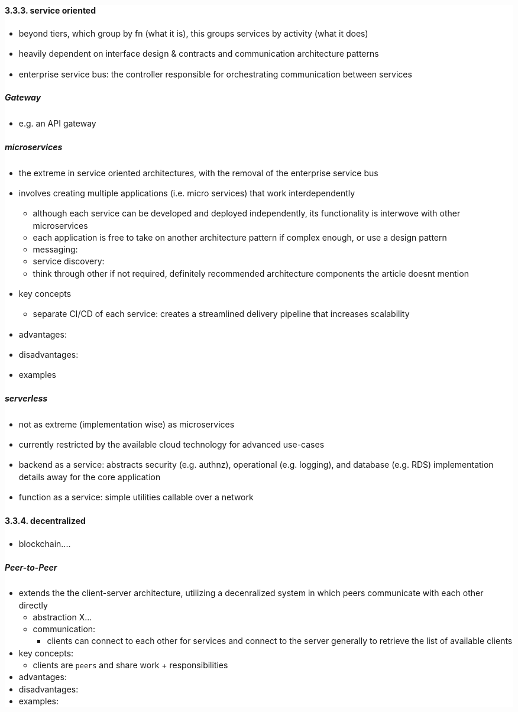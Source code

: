 #### 3.3.3. <a name='serviceoriented'></a>service oriented

- beyond tiers, which group by fn (what it is), this groups services by activity (what it does)
- heavily dependent on interface design & contracts and communication architecture patterns

- enterprise service bus: the controller responsible for orchestrating communication between services

##### Gateway

- e.g. an API gateway

##### microservices

- the extreme in service oriented architectures, with the removal of the enterprise service bus

- involves creating multiple applications (i.e. micro services) that work interdependently

  - although each service can be developed and deployed independently, its functionality is interwove with other microservices
  - each application is free to take on another architecture pattern if complex enough, or use a design pattern
  - messaging:
  - service discovery:
  - think through other if not required, definitely recommended architecture components the article doesnt mention

- key concepts

  - separate CI/CD of each service: creates a streamlined delivery pipeline that increases scalability

- advantages:
- disadvantages:
- examples

##### serverless

- not as extreme (implementation wise) as microservices
- currently restricted by the available cloud technology for advanced use-cases

- backend as a service: abstracts security (e.g. authnz), operational (e.g. logging), and database (e.g. RDS) implementation details away for the core application

- function as a service: simple utilities callable over a network

#### 3.3.4. <a name='decentralized'></a>decentralized

- blockchain....

##### Peer-to-Peer

- extends the the client-server architecture, utilizing a decenralized system in which peers communicate with each other directly
  - abstraction X...
  - communication:
    - clients can connect to each other for services and connect to the server generally to retrieve the list of available clients
- key concepts:
  - clients are `peers` and share work + responsibilities
- advantages:
- disadvantages:
- examples:
